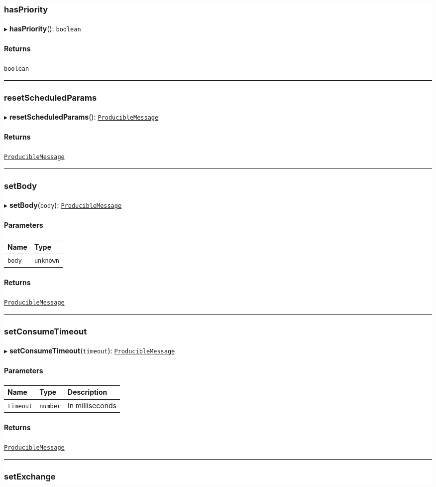 ### hasPriority

▸ **hasPriority**(): `boolean`

#### Returns

`boolean`

___

### resetScheduledParams

▸ **resetScheduledParams**(): [`ProducibleMessage`](ProducibleMessage.md)

#### Returns

[`ProducibleMessage`](ProducibleMessage.md)

___

### setBody

▸ **setBody**(`body`): [`ProducibleMessage`](ProducibleMessage.md)

#### Parameters

| Name | Type |
| :------ | :------ |
| `body` | `unknown` |

#### Returns

[`ProducibleMessage`](ProducibleMessage.md)

___

### setConsumeTimeout

▸ **setConsumeTimeout**(`timeout`): [`ProducibleMessage`](ProducibleMessage.md)

#### Parameters

| Name | Type | Description |
| :------ | :------ | :------ |
| `timeout` | `number` | In milliseconds |

#### Returns

[`ProducibleMessage`](ProducibleMessage.md)

___

### setExchange

